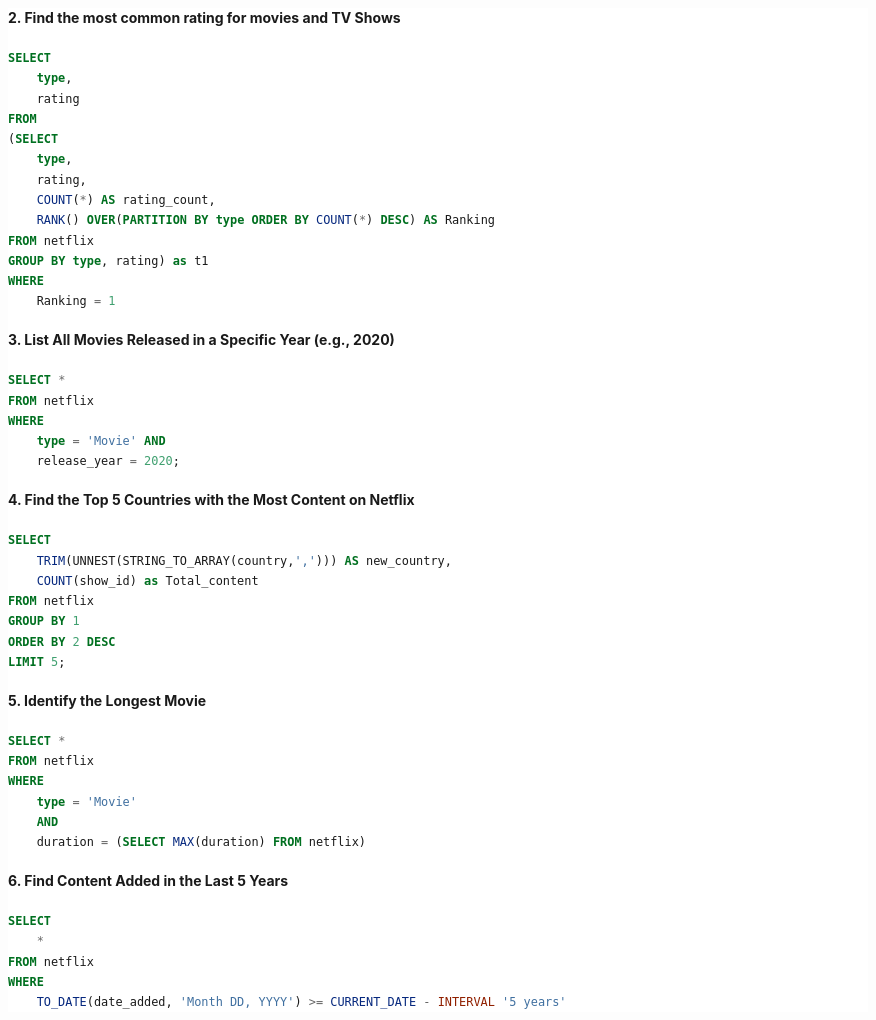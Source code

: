 #### 2. Find the most common rating for movies and TV Shows
```sql
SELECT
	type,
	rating
FROM
(SELECT
	type,
	rating,
	COUNT(*) AS rating_count,
	RANK() OVER(PARTITION BY type ORDER BY COUNT(*) DESC) AS Ranking
FROM netflix
GROUP BY type, rating) as t1
WHERE
	Ranking = 1
```
#### 3. List All Movies Released in a Specific Year (e.g., 2020)
```sql
SELECT * 
FROM netflix
WHERE 
	type = 'Movie' AND
	release_year = 2020;
```
#### 4. Find the Top 5 Countries with the Most Content on Netflix
```sql
SELECT
	TRIM(UNNEST(STRING_TO_ARRAY(country,','))) AS new_country,
	COUNT(show_id) as Total_content
FROM netflix
GROUP BY 1
ORDER BY 2 DESC
LIMIT 5;
```

#### 5. Identify the Longest Movie
```sql
SELECT *
FROM netflix 
WHERE
	type = 'Movie'
	AND
	duration = (SELECT MAX(duration) FROM netflix)
```

#### 6. Find Content Added in the Last 5 Years
```sql
SELECT
	*
FROM netflix
WHERE
	TO_DATE(date_added, 'Month DD, YYYY') >= CURRENT_DATE - INTERVAL '5 years'
```
	